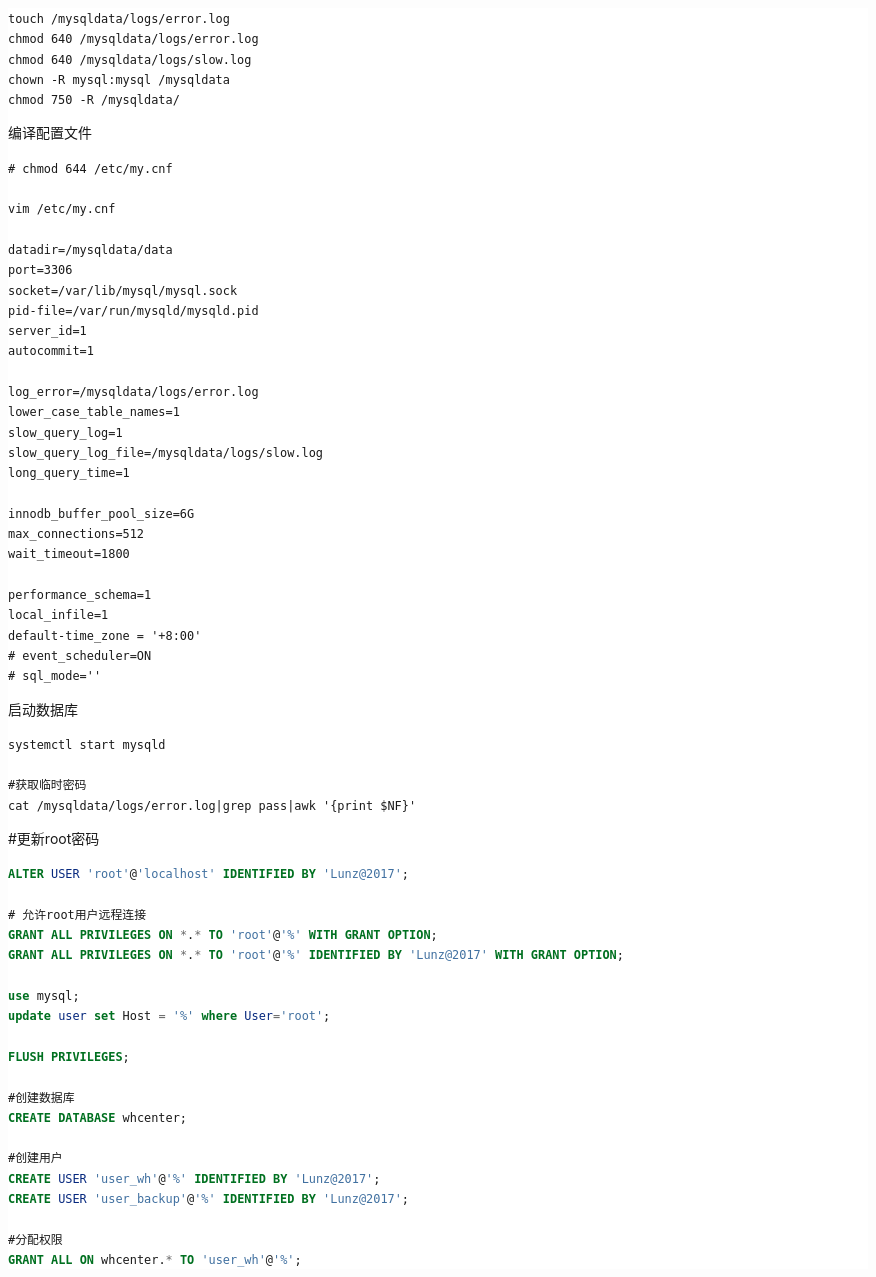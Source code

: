 ```shell
touch /mysqldata/logs/error.log
chmod 640 /mysqldata/logs/error.log
chmod 640 /mysqldata/logs/slow.log
chown -R mysql:mysql /mysqldata
chmod 750 -R /mysqldata/
```
编译配置文件
```shell
# chmod 644 /etc/my.cnf

vim /etc/my.cnf

datadir=/mysqldata/data
port=3306
socket=/var/lib/mysql/mysql.sock
pid-file=/var/run/mysqld/mysqld.pid
server_id=1
autocommit=1

log_error=/mysqldata/logs/error.log
lower_case_table_names=1
slow_query_log=1
slow_query_log_file=/mysqldata/logs/slow.log
long_query_time=1

innodb_buffer_pool_size=6G
max_connections=512
wait_timeout=1800

performance_schema=1
local_infile=1
default-time_zone = '+8:00'
# event_scheduler=ON
# sql_mode=''
```
启动数据库
```
systemctl start mysqld

#获取临时密码
cat /mysqldata/logs/error.log|grep pass|awk '{print $NF}'
```
#更新root密码
```sql
ALTER USER 'root'@'localhost' IDENTIFIED BY 'Lunz@2017';

# 允许root用户远程连接
GRANT ALL PRIVILEGES ON *.* TO 'root'@'%' WITH GRANT OPTION;
GRANT ALL PRIVILEGES ON *.* TO 'root'@'%' IDENTIFIED BY 'Lunz@2017' WITH GRANT OPTION;

use mysql;
update user set Host = '%' where User='root';

FLUSH PRIVILEGES;

#创建数据库
CREATE DATABASE whcenter;

#创建用户
CREATE USER 'user_wh'@'%' IDENTIFIED BY 'Lunz@2017';
CREATE USER 'user_backup'@'%' IDENTIFIED BY 'Lunz@2017';

#分配权限
GRANT ALL ON whcenter.* TO 'user_wh'@'%';
```